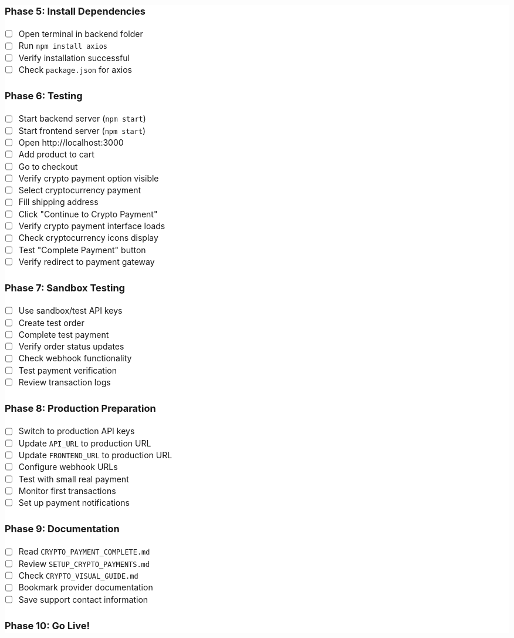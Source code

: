 ### **Phase 5: Install Dependencies**

- [ ] Open terminal in backend folder
- [ ] Run `npm install axios`
- [ ] Verify installation successful
- [ ] Check `package.json` for axios

### **Phase 6: Testing**

- [ ] Start backend server (`npm start`)
- [ ] Start frontend server (`npm start`)
- [ ] Open http://localhost:3000
- [ ] Add product to cart
- [ ] Go to checkout
- [ ] Verify crypto payment option visible
- [ ] Select cryptocurrency payment
- [ ] Fill shipping address
- [ ] Click "Continue to Crypto Payment"
- [ ] Verify crypto payment interface loads
- [ ] Check cryptocurrency icons display
- [ ] Test "Complete Payment" button
- [ ] Verify redirect to payment gateway

### **Phase 7: Sandbox Testing**

- [ ] Use sandbox/test API keys
- [ ] Create test order
- [ ] Complete test payment
- [ ] Verify order status updates
- [ ] Check webhook functionality
- [ ] Test payment verification
- [ ] Review transaction logs

### **Phase 8: Production Preparation**

- [ ] Switch to production API keys
- [ ] Update `API_URL` to production URL
- [ ] Update `FRONTEND_URL` to production URL
- [ ] Configure webhook URLs
- [ ] Test with small real payment
- [ ] Monitor first transactions
- [ ] Set up payment notifications

### **Phase 9: Documentation**

- [ ] Read `CRYPTO_PAYMENT_COMPLETE.md`
- [ ] Review `SETUP_CRYPTO_PAYMENTS.md`
- [ ] Check `CRYPTO_VISUAL_GUIDE.md`
- [ ] Bookmark provider documentation
- [ ] Save support contact information

### **Phase 10: Go Live!**
